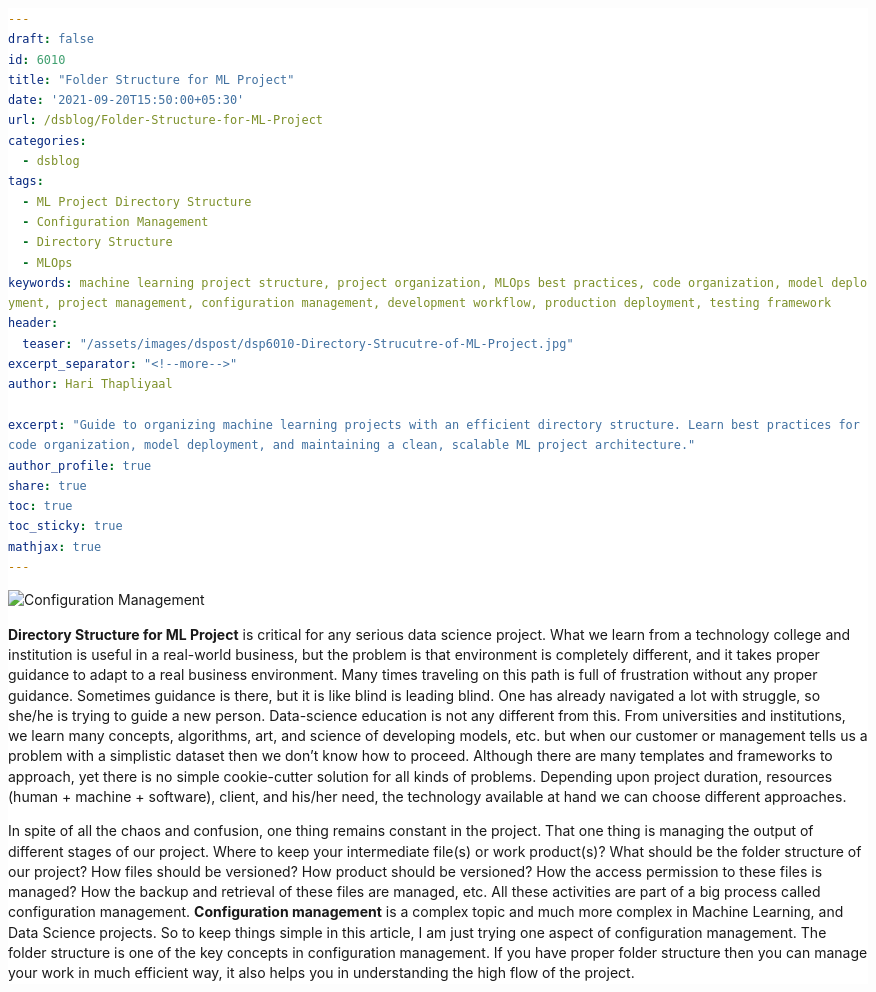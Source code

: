 ```yaml
---
draft: false
id: 6010    
title: "Folder Structure for ML Project"
date: '2021-09-20T15:50:00+05:30'
url: /dsblog/Folder-Structure-for-ML-Project
categories:
  - dsblog
tags:
  - ML Project Directory Structure
  - Configuration Management  
  - Directory Structure
  - MLOps
keywords: machine learning project structure, project organization, MLOps best practices, code organization, model deployment, project management, configuration management, development workflow, production deployment, testing framework
header:
  teaser: "/assets/images/dspost/dsp6010-Directory-Strucutre-of-ML-Project.jpg"
excerpt_separator: "<!--more-->"   
author: Hari Thapliyaal   
 
excerpt: "Guide to organizing machine learning projects with an efficient directory structure. Learn best practices for code organization, model deployment, and maintaining a clean, scalable ML project architecture."
author_profile: true   
share: true   
toc: true   
toc_sticky: true
mathjax: true
---
```


![Configuration Management](/assets/images/dspost/dsp6010-Directory-Strucutre-of-ML-Project.jpg)   

**Directory Structure for ML Project** is critical for any serious data science project. What we learn from a technology college and institution is useful in a real-world business, but the problem is that environment is completely different, and it takes proper guidance to adapt to a real business environment. Many times traveling on this path is full of frustration without any proper guidance. Sometimes guidance is there, but it is like blind is leading blind. One has already navigated a lot with struggle, so she/he is trying to guide a new person. Data-science education is not any different from this. From universities and institutions, we learn many concepts, algorithms, art, and science of developing models, etc. but when our customer or management tells us a problem with a simplistic dataset then we don’t know how to proceed. Although there are many templates and frameworks to approach, yet there is no simple cookie-cutter solution for all kinds of problems. Depending upon project duration, resources (human + machine + software), client, and his/her need, the technology available at hand we can choose different approaches.

In spite of all the chaos and confusion, one thing remains constant in the project. That one thing is managing the output of different stages of our project. Where to keep your intermediate file(s) or work product(s)? What should be the folder structure of our project? How files should be versioned? How product should be versioned? How the access permission to these files is managed? How the backup and retrieval of these files are managed, etc. All these activities are part of a big process called configuration management. **Configuration management** is a complex topic and much more complex in Machine Learning, and Data Science projects. So to keep things simple in this article, I am just trying one aspect of configuration management. The folder structure is one of the key concepts in configuration management. If you have proper folder structure then you can manage your work in much efficient way, it also helps you in understanding the high flow of the project.

